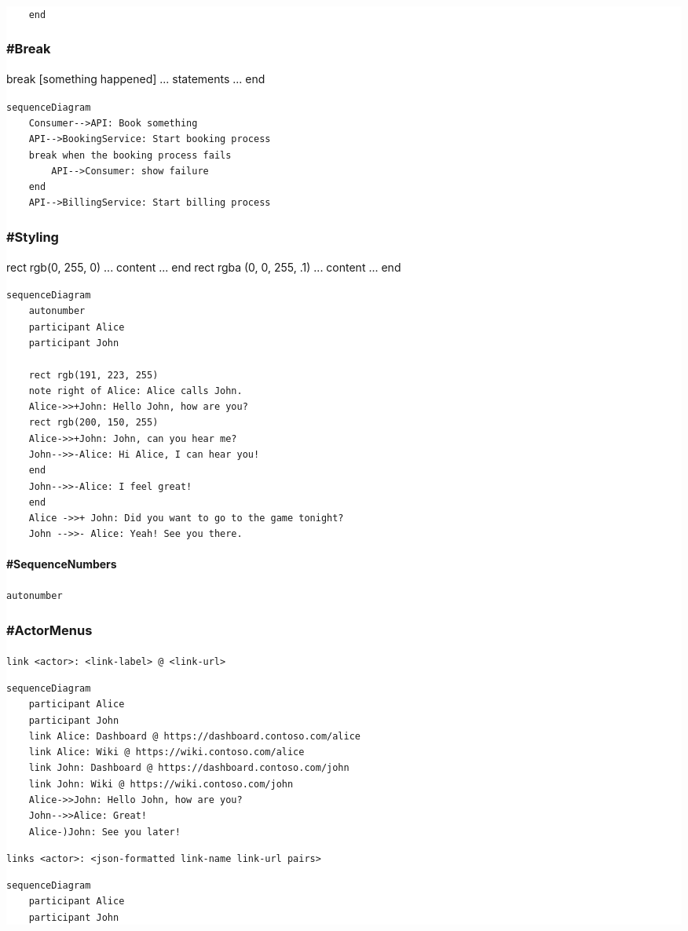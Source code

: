 ```mermaid
    end
```
### #Break 
break \[something happened] 
	... statements ... 
end
```mermaid
sequenceDiagram
    Consumer-->API: Book something
    API-->BookingService: Start booking process
    break when the booking process fails
        API-->Consumer: show failure
    end
    API-->BillingService: Start billing process
```
### #Styling 

rect rgb(0, 255, 0)
	... content ... 
end
rect rgba (0, 0, 255, .1) 
	... content ...
end
```mermaid
sequenceDiagram
	autonumber
    participant Alice
    participant John

    rect rgb(191, 223, 255)
    note right of Alice: Alice calls John.
    Alice->>+John: Hello John, how are you?
    rect rgb(200, 150, 255)
    Alice->>+John: John, can you hear me?
    John-->>-Alice: Hi Alice, I can hear you!
    end
    John-->>-Alice: I feel great!
    end
    Alice ->>+ John: Did you want to go to the game tonight?
    John -->>- Alice: Yeah! See you there.
```
#### #SequenceNumbers
	autonumber
### #ActorMenus
`link <actor>: <link-label> @ <link-url>`
```mermaid
sequenceDiagram
    participant Alice
    participant John
    link Alice: Dashboard @ https://dashboard.contoso.com/alice
    link Alice: Wiki @ https://wiki.contoso.com/alice
    link John: Dashboard @ https://dashboard.contoso.com/john
    link John: Wiki @ https://wiki.contoso.com/john
    Alice->>John: Hello John, how are you?
    John-->>Alice: Great!
    Alice-)John: See you later!
```
`links <actor>: <json-formatted link-name link-url pairs>`
```mermaid
sequenceDiagram
    participant Alice
    participant John
```